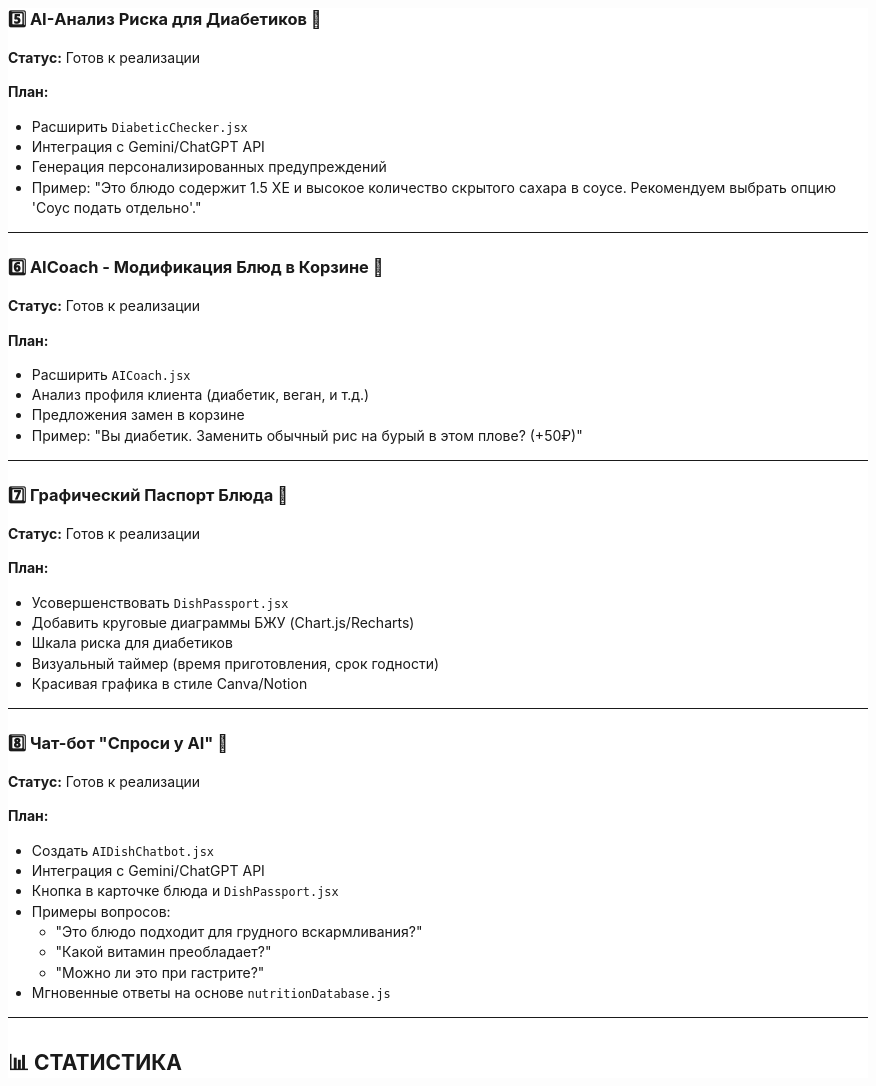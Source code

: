 
### 5️⃣ **AI-Анализ Риска для Диабетиков** 🔄
**Статус:** Готов к реализации

**План:**
- Расширить `DiabeticChecker.jsx`
- Интеграция с Gemini/ChatGPT API
- Генерация персонализированных предупреждений
- Пример: "Это блюдо содержит 1.5 ХЕ и высокое количество скрытого сахара в соусе. Рекомендуем выбрать опцию 'Соус подать отдельно'."

---

### 6️⃣ **AICoach - Модификация Блюд в Корзине** 🔄
**Статус:** Готов к реализации

**План:**
- Расширить `AICoach.jsx`
- Анализ профиля клиента (диабетик, веган, и т.д.)
- Предложения замен в корзине
- Пример: "Вы диабетик. Заменить обычный рис на бурый в этом плове? (+50₽)"

---

### 7️⃣ **Графический Паспорт Блюда** 🔄
**Статус:** Готов к реализации

**План:**
- Усовершенствовать `DishPassport.jsx`
- Добавить круговые диаграммы БЖУ (Chart.js/Recharts)
- Шкала риска для диабетиков
- Визуальный таймер (время приготовления, срок годности)
- Красивая графика в стиле Canva/Notion

---

### 8️⃣ **Чат-бот "Спроси у AI"** 🔄
**Статус:** Готов к реализации

**План:**
- Создать `AIDishChatbot.jsx`
- Интеграция с Gemini/ChatGPT API
- Кнопка в карточке блюда и `DishPassport.jsx`
- Примеры вопросов:
  - "Это блюдо подходит для грудного вскармливания?"
  - "Какой витамин преобладает?"
  - "Можно ли это при гастрите?"
- Мгновенные ответы на основе `nutritionDatabase.js`

---

## 📊 **СТАТИСТИКА**
